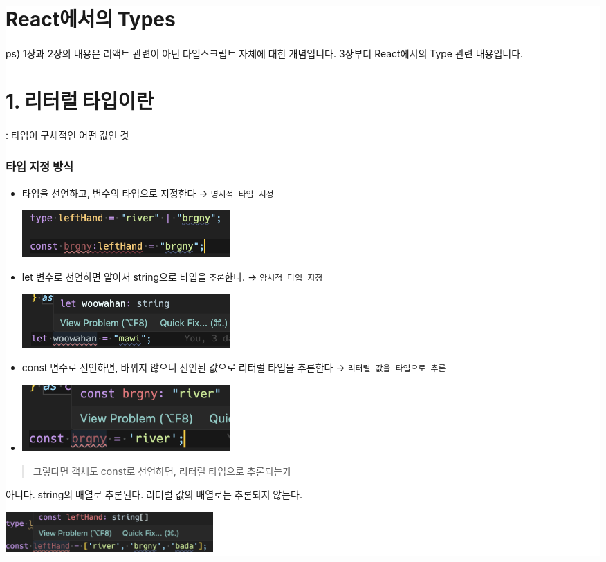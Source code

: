 # React에서의 Types

ps) 1장과 2장의 내용은 리액트 관련이 아닌 타입스크립트 자체에 대한 개념입니다. 3장부터 React에서의 Type 관련 내용입니다.

# 1. 리터럴 타입이란

: 타입이 구체적인 어떤 값인 것

### 타입 지정 방식

- 타입을 선언하고, 변수의 타입으로 지정한다 → `명시적 타입 지정`

  <img src="./img/1.png" width="300">

- let 변수로 선언하면 알아서 string으로 타입을 `추론`한다. → `암시적 타입 지정`

  <img src="./img/2.png" width="300">

- const 변수로 선언하면, 바뀌지 않으니 선언된 값으로 리터럴 타입을 추론한다 → `리터럴 값을 타입으로 추론`
- 
  <img src="./img/3.png" width="300">

> 그렇다면 객체도 const로 선언하면, 리터럴 타입으로 추론되는가

아니다. string의 배열로 추론된다. 리터럴 값의 배열로는 추론되지 않는다.

<img src="./img/4.png" width="300">
